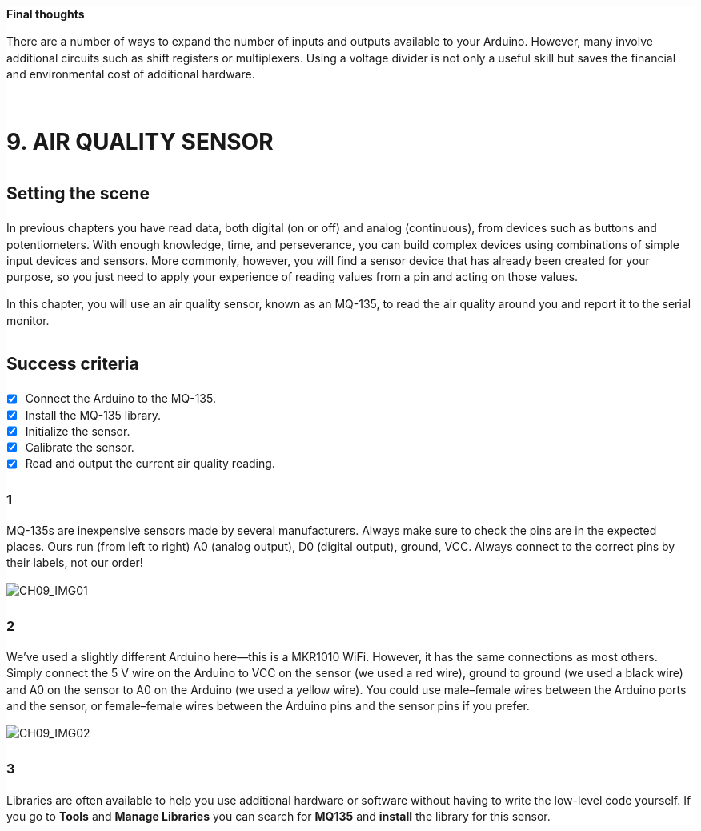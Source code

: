 **Final thoughts**

There are a number of ways to expand the number of inputs and outputs available to your Arduino. However, many involve additional circuits such as shift registers or multiplexers. Using a voltage divider is not only a useful skill but saves the financial and environmental cost of additional hardware.

____

# 9. AIR QUALITY SENSOR

## Setting the scene

In previous chapters you have read data, both digital (on or off) and analog (continuous), from devices such as buttons and potentiometers. With enough knowledge, time, and perseverance, you can build complex devices using combinations of simple input devices and sensors. More commonly, however, you will find a sensor device that has already been created for your purpose, so you just need to apply your experience of reading values from a pin and acting on those values.

In this chapter, you will use an air quality sensor, known as an MQ-135, to read the air quality around you and report it to the serial monitor.

## Success criteria

- [x] Connect the Arduino to the MQ-135.
- [x] Install the MQ-135 library.
- [x] Initialize the sensor.
- [x] Calibrate the sensor.
- [x] Read and output the current air quality reading.

### 1

MQ-135s are inexpensive sensors made by several manufacturers. Always make sure to check the pins are in the expected places. Ours run (from left to right) A0 (analog output), D0 (digital output), ground, VCC. Always connect to the correct pins by their labels, not our order!

![CH09_IMG01](/images/CH09_IMG01.jpeg)

### 2

We’ve used a slightly different Arduino here—this is a MKR1010 WiFi. However, it has the same connections as most others. Simply connect the 5 V wire on the Arduino to VCC on the sensor (we used a red wire), ground to ground (we used a black wire) and A0 on the sensor to A0 on the Arduino (we used a yellow wire). You could use male–female wires between the Arduino ports and the sensor, or female–female wires between the Arduino pins and the sensor pins if you prefer.

![CH09_IMG02](/images/CH09_IMG02.jpeg)

### 3

Libraries are often available to help you use additional hardware or software without having to write the low-level code yourself. If you go to **Tools** and **Manage Libraries** you can search for **MQ135** and **install** the library for this sensor.
